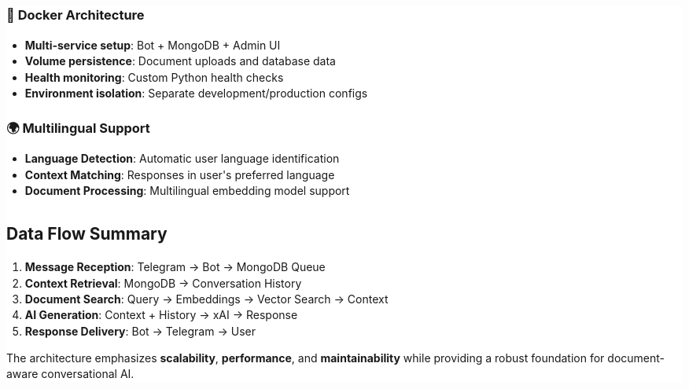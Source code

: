 ### 🐳 **Docker Architecture**
- **Multi-service setup**: Bot + MongoDB + Admin UI
- **Volume persistence**: Document uploads and database data
- **Health monitoring**: Custom Python health checks
- **Environment isolation**: Separate development/production configs

### 🌍 **Multilingual Support**
- **Language Detection**: Automatic user language identification
- **Context Matching**: Responses in user's preferred language
- **Document Processing**: Multilingual embedding model support

## Data Flow Summary

1. **Message Reception**: Telegram → Bot → MongoDB Queue
2. **Context Retrieval**: MongoDB → Conversation History
3. **Document Search**: Query → Embeddings → Vector Search → Context
4. **AI Generation**: Context + History → xAI → Response
5. **Response Delivery**: Bot → Telegram → User

The architecture emphasizes **scalability**, **performance**, and **maintainability** while providing a robust foundation for document-aware conversational AI.
